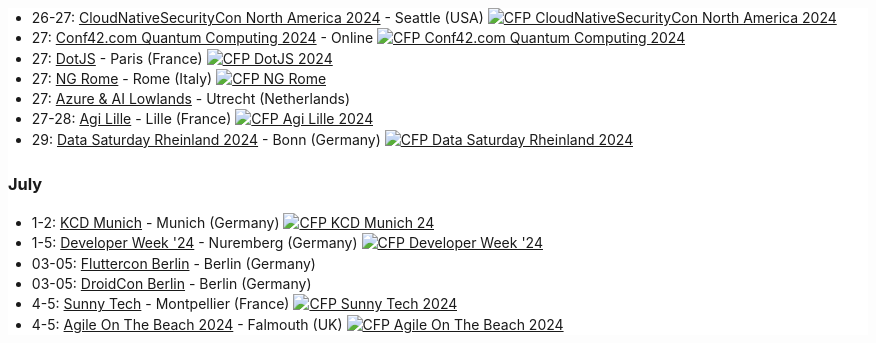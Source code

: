 * 26-27: [CloudNativeSecurityCon North America 2024](https://events.linuxfoundation.org/cloudnativesecuritycon-north-america/) - Seattle (USA) <a href="https://sessionize.com/cloudnativesecuritycon-north-america-2024/"><img alt="CFP CloudNativeSecurityCon North America 2024" src="https://img.shields.io/static/v1?label=CFP&message=until%2031-March-2024&color=green"></a>
* 27: [Conf42.com Quantum Computing 2024](https://www.conf42.com/quantum2024) - Online <a href="https://www.papercall.io/conf42-quantum-computing-2024"><img alt="CFP Conf42.com Quantum Computing 2024" src="https://img.shields.io/static/v1?label=CFP&message=until%2027-May-2024&color=green"></a>
* 27: [DotJS](https://www.dotjs.io/) - Paris (France) <a href="https://www.dotjs.io/cfp"><img alt="CFP DotJS 2024" src="https://img.shields.io/static/v1?label=CFP&message=until%2019-March-2024&color=green"></a>
* 27: [NG Rome](https://ngrome.io) - Rome (Italy) <a href="https://docs.google.com/forms/d/e/1FAIpQLSdS4HP50VFsW-CdVNKUtbRFT3bYdxieLf50yeEyVA2bCEnzsA/viewform"><img alt="CFP NG Rome" src="https://img.shields.io/static/v1?label=CFP&message=until%2003-March-2024&color=green"></a>
* 27: [Azure & AI Lowlands](https://www.azurelowlands.com/) - Utrecht (Netherlands)
* 27-28: [Agi Lille](http://agilille.fr/) - Lille (France) <a href="https://sessionize.com/agilille-2024"><img alt="CFP Agi Lille 2024" src="https://img.shields.io/static/v1?label=CFP&message=until%2031-January-2024&color=red"></a>
* 29: [Data Saturday Rheinland 2024](https://datasaturdays.com/2024-06-29-datasaturday0050/) - Bonn (Germany) <a href="https://sessionize.com/data-saturday-rheinland-2024/"><img alt="CFP Data Saturday Rheinland 2024" src="https://img.shields.io/static/v1?label=CFP&message=until%2031-March-2024&color=green"></a>

### July

* 1-2: [KCD Munich](https://www.kcdmunich.com/) - Munich (Germany) <a href="https://sessionize.com/kcd-munich-2024-cfp/"><img alt="CFP KCD Munich 24" src="https://img.shields.io/static/v1?label=CFP&message=until%2031-March-2024&color=green"></a>
* 1-5: [Developer Week '24](https://www.developer-week.de) - Nuremberg (Germany) <a href="https://sessionize.com/developer-week-24/"><img alt="CFP Developer Week '24" src="https://img.shields.io/static/v1?label=CFP&message=until%2014-January-2024&color=red"></a>
* 03-05: [Fluttercon Berlin](https://fluttercon.dev/) - Berlin (Germany)
* 03-05: [DroidCon Berlin](https://berlin.droidcon.com/) - Berlin (Germany)
* 4-5: [Sunny Tech](https://sunny-tech.io/) - Montpellier (France) <a href="https://conference-hall.io/public/event/32IQQ5wYijdJdXrqtYsx/"><img alt="CFP Sunny Tech 2024" src="https://img.shields.io/static/v1?label=CFP&message=until%2025-February-2024&color=green"></a>
* 4-5: [Agile On The Beach 2024](https://www.agileonthebeach.com) - Falmouth (UK) <a href="https://sessionize.com/agile-on-the-beach-2024"><img alt="CFP Agile On The Beach 2024" src="https://img.shields.io/static/v1?label=CFP&message=until%2019-November-2023&color=red"></a>
